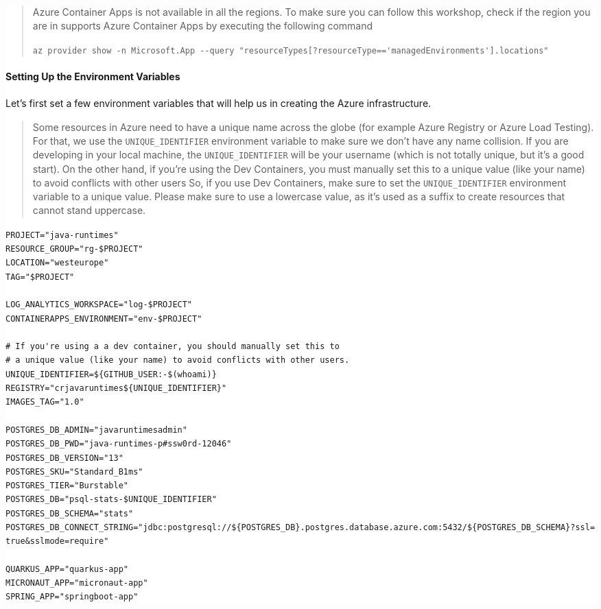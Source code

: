 
<div class="important" data-title="warning">

> Azure Container Apps is not available in all the regions.
> To make sure you can follow this workshop, check if the region you are in supports Azure Container Apps by executing the following command
> 
> ```shell
> az provider show -n Microsoft.App --query "resourceTypes[?resourceType=='managedEnvironments'].locations"
> ```

</div>

#### Setting Up the Environment Variables

Let’s first set a few environment variables that will help us in creating the Azure infrastructure.


<div class="important" data-title="important">

> Some resources in Azure need to have a unique name across the globe (for example Azure Registry or Azure Load Testing).
> For that, we use the `UNIQUE_IDENTIFIER` environment variable to make sure we don’t have any name collision.
> If you are developing in your local machine, the `UNIQUE_IDENTIFIER` will be your username (which is not totally unique, but it’s a good start).
> On the other hand, if you’re using the Dev Containers, you must manually set this to a unique value (like your name) to avoid conflicts with other users
> So, if you use Dev Containers, make sure to set the `UNIQUE_IDENTIFIER` environment variable to a unique value.
> Please make sure to use a lowercase value, as it’s used as a suffix to create resources that cannot stand uppercase.
> 

</div>

```shell
PROJECT="java-runtimes"
RESOURCE_GROUP="rg-$PROJECT"
LOCATION="westeurope"
TAG="$PROJECT"

LOG_ANALYTICS_WORKSPACE="log-$PROJECT"
CONTAINERAPPS_ENVIRONMENT="env-$PROJECT"

# If you're using a a dev container, you should manually set this to
# a unique value (like your name) to avoid conflicts with other users.
UNIQUE_IDENTIFIER=${GITHUB_USER:-$(whoami)}
REGISTRY="crjavaruntimes${UNIQUE_IDENTIFIER}"
IMAGES_TAG="1.0"

POSTGRES_DB_ADMIN="javaruntimesadmin"
POSTGRES_DB_PWD="java-runtimes-p#ssw0rd-12046"
POSTGRES_DB_VERSION="13"
POSTGRES_SKU="Standard_B1ms"
POSTGRES_TIER="Burstable"
POSTGRES_DB="psql-stats-$UNIQUE_IDENTIFIER"
POSTGRES_DB_SCHEMA="stats"
POSTGRES_DB_CONNECT_STRING="jdbc:postgresql://${POSTGRES_DB}.postgres.database.azure.com:5432/${POSTGRES_DB_SCHEMA}?ssl=true&sslmode=require"

QUARKUS_APP="quarkus-app"
MICRONAUT_APP="micronaut-app"
SPRING_APP="springboot-app"
```
